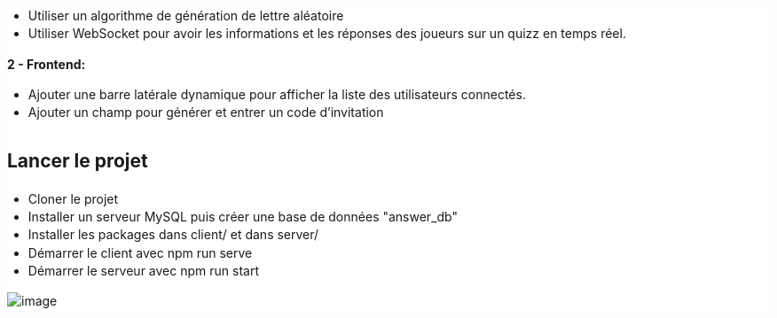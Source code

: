 - Utiliser un algorithme de génération de lettre aléatoire
- Utiliser WebSocket pour avoir les informations et les réponses des joueurs sur un quizz en temps réel.

**2 - Frontend:**

- Ajouter une barre latérale dynamique pour afficher la liste des utilisateurs connectés.
- Ajouter un champ pour générer et entrer un code d’invitation

## Lancer le projet
- Cloner le projet
- Installer un serveur MySQL puis créer une base de données "answer_db"
- Installer les packages dans client/ et dans server/
- Démarrer le client avec npm run serve
- Démarrer le serveur avec npm run start

![image](https://github.com/user-attachments/assets/70aae6df-4152-4453-9d9a-ec54ebfa63a5)
